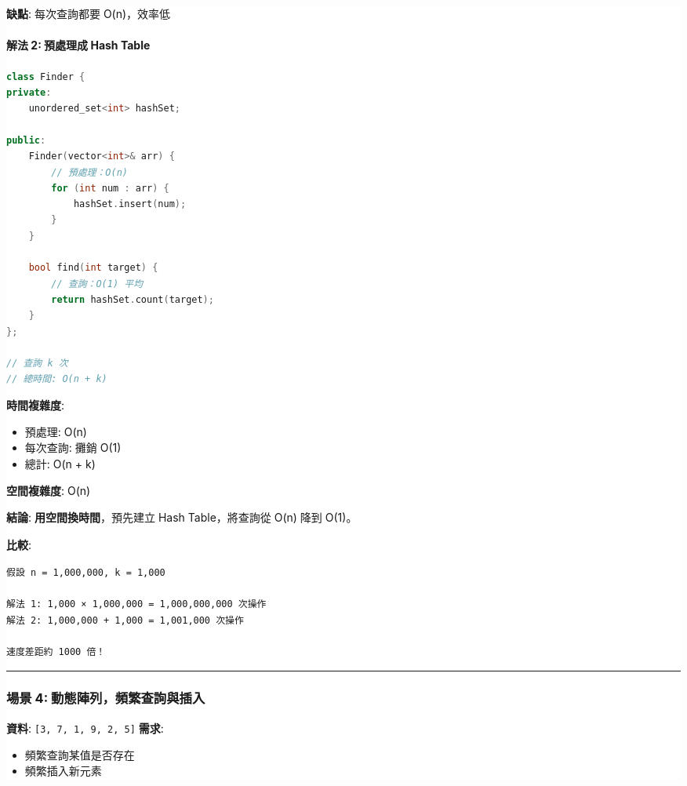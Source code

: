 **缺點**: 每次查詢都要 O(n)，效率低

#### 解法 2: 預處理成 Hash Table

```cpp
class Finder {
private:
    unordered_set<int> hashSet;

public:
    Finder(vector<int>& arr) {
        // 預處理：O(n)
        for (int num : arr) {
            hashSet.insert(num);
        }
    }

    bool find(int target) {
        // 查詢：O(1) 平均
        return hashSet.count(target);
    }
};

// 查詢 k 次
// 總時間: O(n + k)
```

**時間複雜度**:
- 預處理: O(n)
- 每次查詢: 攤銷 O(1)
- 總計: O(n + k)

**空間複雜度**: O(n)

**結論**: **用空間換時間**，預先建立 Hash Table，將查詢從 O(n) 降到 O(1)。

**比較**:
```
假設 n = 1,000,000, k = 1,000

解法 1: 1,000 × 1,000,000 = 1,000,000,000 次操作
解法 2: 1,000,000 + 1,000 = 1,001,000 次操作

速度差距約 1000 倍！
```

---

### 場景 4: 動態陣列，頻繁查詢與插入

**資料**: `[3, 7, 1, 9, 2, 5]`
**需求**:
- 頻繁查詢某值是否存在
- 頻繁插入新元素
